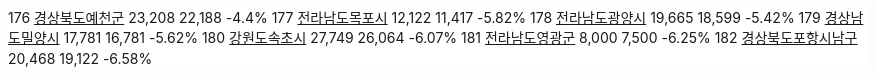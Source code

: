   <tr class="item">
    <td>176</td>
    <td><a href="/apt/경상북도예천군">경상북도예천군</a></td>
    <td>23,208</td>
    <td>22,188</td>
    <td>-4.4%</td>
  </tr>

  <tr class="item">
    <td>177</td>
    <td><a href="/apt/전라남도목포시">전라남도목포시</a></td>
    <td>12,122</td>
    <td>11,417</td>
    <td>-5.82%</td>
  </tr>

  <tr class="item">
    <td>178</td>
    <td><a href="/apt/전라남도광양시">전라남도광양시</a></td>
    <td>19,665</td>
    <td>18,599</td>
    <td>-5.42%</td>
  </tr>

  <tr class="item">
    <td>179</td>
    <td><a href="/apt/경상남도밀양시">경상남도밀양시</a></td>
    <td>17,781</td>
    <td>16,781</td>
    <td>-5.62%</td>
  </tr>

  <tr class="item">
    <td>180</td>
    <td><a href="/apt/강원도속초시">강원도속초시</a></td>
    <td>27,749</td>
    <td>26,064</td>
    <td>-6.07%</td>
  </tr>

  <tr class="item">
    <td>181</td>
    <td><a href="/apt/전라남도영광군">전라남도영광군</a></td>
    <td>8,000</td>
    <td>7,500</td>
    <td>-6.25%</td>
  </tr>

  <tr class="item">
    <td>182</td>
    <td><a href="/apt/경상북도포항시남구">경상북도포항시남구</a></td>
    <td>20,468</td>
    <td>19,122</td>
    <td>-6.58%</td>
  </tr>
